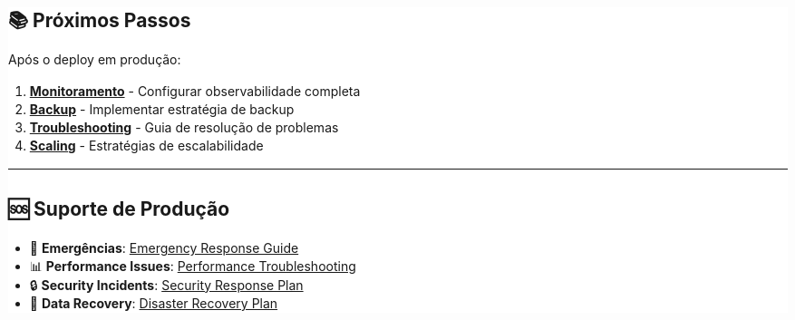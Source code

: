 ## 📚 Próximos Passos

Após o deploy em produção:

1. [**Monitoramento**](../monitoring/README.md) - Configurar observabilidade completa
2. [**Backup**](../backup/README.md) - Implementar estratégia de backup
3. [**Troubleshooting**](../troubleshooting/README.md) - Guia de resolução de problemas
4. [**Scaling**](scaling.md) - Estratégias de escalabilidade

---

## 🆘 Suporte de Produção

- 🚨 **Emergências**: [Emergency Response Guide](../troubleshooting/emergency.md)
- 📊 **Performance Issues**: [Performance Troubleshooting](../troubleshooting/performance.md)
- 🔒 **Security Incidents**: [Security Response Plan](../security/incident-response.md)
- 💾 **Data Recovery**: [Disaster Recovery Plan](../backup/disaster-recovery.md)